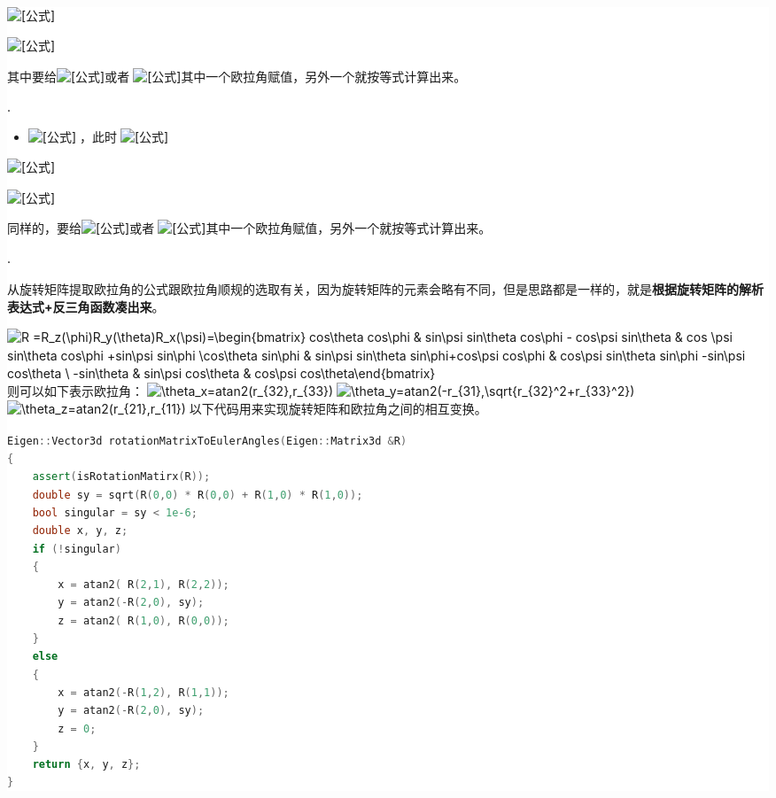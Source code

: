 ![[公式]](https://www.zhihu.com/equation?tex=%5Cbegin%7Baligned%7D++R%28%5Calpha%2C%5Cbeta%2C%5Cgamma%29%26%3D+%5Cleft%5B+%5Cbegin%7Bmatrix%7D+c_1c_3-+s_1s_3+%26+-c_3s_1-c_1s_3+%26+0+%5C%5C+0+%26+0+%26+%5Cpm+1+%5C%5C+-+c_1s_3-s_1c_3+%26+s_1s_3+-+c_1c_3+%26+0+%5Cend%7Bmatrix%7D%5Cright%5D%5C%5C++%26%3D%5Cleft%5B+%5Cbegin%7Bmatrix%7D+cos%28%5Calpha+%2B+%5Cgamma%29+%26+-sin%28%5Calpha+%2B+%5Cgamma%29+%26+0+%5C%5C+0+%26+0+%26+1+%5C%5C+-sin%28%5Calpha+%2B+%5Cgamma%29+%26+-cos%28%5Calpha+%2B+%5Cgamma%29+%26+0+%5Cend%7Bmatrix%7D%5Cright%5D++%5Cend%7Baligned%7D)

![[公式]](https://www.zhihu.com/equation?tex=%5CRightarrow+%5Calpha%2B%5Cgamma+%3Datan2%28-m_%7B12%7D%2Cm_%7B11%7D%29)

其中要给![[公式]](https://www.zhihu.com/equation?tex=%5Calpha)或者 ![[公式]](https://www.zhihu.com/equation?tex=%5Cgamma)其中一个欧拉角赋值，另外一个就按等式计算出来。

.

- ![[公式]](https://www.zhihu.com/equation?tex=%5Cbeta%3D%5Cpi%2F2) ，此时 ![[公式]](https://www.zhihu.com/equation?tex=+sin%5Cbeta%3D1%2C+cos%5Cbeta%3D0)

![[公式]](https://www.zhihu.com/equation?tex=%5Cbegin%7Baligned%7D++R%28%5Calpha%2C%5Cbeta%2C%5Cgamma%29%26%3D+%5Cleft%5B+%5Cbegin%7Bmatrix%7D+c_1c_3%2B+s_1s_3+%26+c_3s_1-c_1s_3+%26+0+%5C%5C+0+%26+0+%26+-1+%5C%5C++c_1s_3-s_1c_3+%26+s_1s_3+%2B+c_1c_3+%26+0+%5Cend%7Bmatrix%7D%5Cright%5D%5C%5C++%26%3D%5Cleft%5B+%5Cbegin%7Bmatrix%7D+cos%28%5Calpha+-+%5Cgamma%29+%26+sin%28%5Calpha+-+%5Cgamma%29+%26+0+%5C%5C+0+%26+0+%26+-1+%5C%5C+-sin%28%5Calpha+-+%5Cgamma%29+%26+cos%28%5Calpha+-+%5Cgamma%29+%26+0+%5Cend%7Bmatrix%7D%5Cright%5D++%5Cend%7Baligned%7D)

![[公式]](https://www.zhihu.com/equation?tex=%5CRightarrow+%5Calpha+-+%5Cgamma+%3Datan2%28m_%7B12%7D%2Cm_%7B11%7D%29)

同样的，要给![[公式]](https://www.zhihu.com/equation?tex=%5Calpha)或者 ![[公式]](https://www.zhihu.com/equation?tex=%5Cgamma)其中一个欧拉角赋值，另外一个就按等式计算出来。

.

从旋转矩阵提取欧拉角的公式跟欧拉角顺规的选取有关，因为旋转矩阵的元素会略有不同，但是思路都是一样的，就是**根据旋转矩阵的解析表达式+反三角函数凑出来**。	


![R =R_z(\phi)R_y(\theta)R_x(\psi)=\begin{bmatrix} cos\theta cos\phi & sin\psi sin\theta cos\phi - cos\psi sin\theta & cos \psi sin\theta cos\phi +sin\psi sin\phi \\cos\theta sin\phi & sin\psi sin\theta sin\phi+cos\psi cos\phi & cos\psi sin\theta sin\phi -sin\psi cos\theta \\ -sin\theta & sin\psi cos\theta & cos\psi cos\theta\end{bmatrix}](https://math.jianshu.com/math?formula=R%20%3DR_z(%5Cphi)R_y(%5Ctheta)R_x(%5Cpsi)%3D%5Cbegin%7Bbmatrix%7D%20cos%5Ctheta%20cos%5Cphi%20%26%20sin%5Cpsi%20sin%5Ctheta%20cos%5Cphi%20-%20cos%5Cpsi%20sin%5Ctheta%20%26%20cos%20%5Cpsi%20sin%5Ctheta%20cos%5Cphi%20%2Bsin%5Cpsi%20sin%5Cphi%20%5C%5Ccos%5Ctheta%20sin%5Cphi%20%26%20sin%5Cpsi%20sin%5Ctheta%20sin%5Cphi%2Bcos%5Cpsi%20cos%5Cphi%20%26%20cos%5Cpsi%20sin%5Ctheta%20sin%5Cphi%20-sin%5Cpsi%20cos%5Ctheta%20%5C%5C%20-sin%5Ctheta%20%26%20sin%5Cpsi%20cos%5Ctheta%20%26%20cos%5Cpsi%20cos%5Ctheta%5Cend%7Bbmatrix%7D)
则可以如下表示欧拉角：
![\theta_x=atan2(r_{32},r_{33})](https://math.jianshu.com/math?formula=%5Ctheta_x%3Datan2(r_%7B32%7D%2Cr_%7B33%7D))
![\theta_y=atan2(-r_{31},\sqrt{r_{32}^2+r_{33}^2})](https://math.jianshu.com/math?formula=%5Ctheta_y%3Datan2(-r_%7B31%7D%2C%5Csqrt%7Br_%7B32%7D%5E2%2Br_%7B33%7D%5E2%7D))
![\theta_z=atan2(r_{21},r_{11})](https://math.jianshu.com/math?formula=%5Ctheta_z%3Datan2(r_%7B21%7D%2Cr_%7B11%7D))
以下代码用来实现旋转矩阵和欧拉角之间的相互变换。

```cpp
Eigen::Vector3d rotationMatrixToEulerAngles(Eigen::Matrix3d &R)
{
    assert(isRotationMatirx(R));
    double sy = sqrt(R(0,0) * R(0,0) + R(1,0) * R(1,0));
    bool singular = sy < 1e-6;
    double x, y, z;
    if (!singular)
    {
        x = atan2( R(2,1), R(2,2));
        y = atan2(-R(2,0), sy);
        z = atan2( R(1,0), R(0,0));
    }
    else
    {
        x = atan2(-R(1,2), R(1,1));
        y = atan2(-R(2,0), sy);
        z = 0;
    }
    return {x, y, z};
}
```
